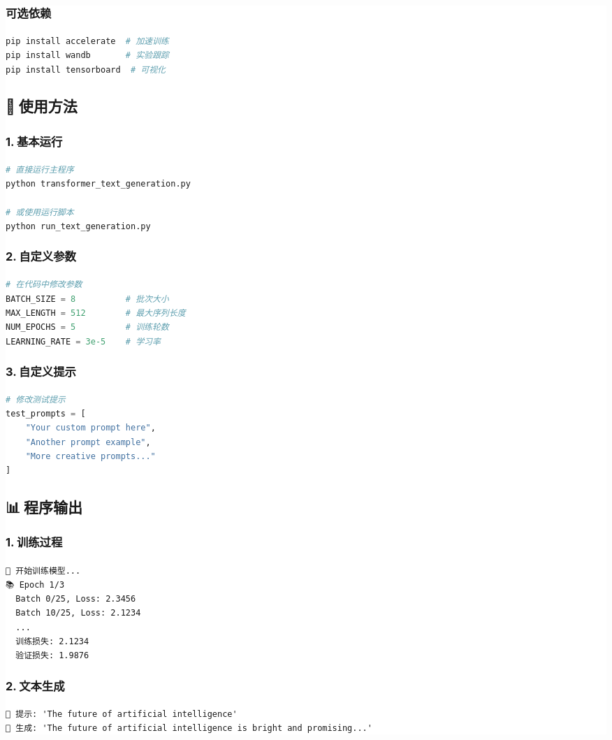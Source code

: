 ### 可选依赖
```bash
pip install accelerate  # 加速训练
pip install wandb       # 实验跟踪
pip install tensorboard  # 可视化
```

## 🚀 使用方法

### 1. 基本运行
```bash
# 直接运行主程序
python transformer_text_generation.py

# 或使用运行脚本
python run_text_generation.py
```

### 2. 自定义参数
```python
# 在代码中修改参数
BATCH_SIZE = 8          # 批次大小
MAX_LENGTH = 512        # 最大序列长度
NUM_EPOCHS = 5          # 训练轮数
LEARNING_RATE = 3e-5    # 学习率
```

### 3. 自定义提示
```python
# 修改测试提示
test_prompts = [
    "Your custom prompt here",
    "Another prompt example",
    "More creative prompts..."
]
```

## 📊 程序输出

### 1. 训练过程
```
🚀 开始训练模型...
📚 Epoch 1/3
  Batch 0/25, Loss: 2.3456
  Batch 10/25, Loss: 2.1234
  ...
  训练损失: 2.1234
  验证损失: 1.9876
```

### 2. 文本生成
```
🎯 提示: 'The future of artificial intelligence'
📝 生成: 'The future of artificial intelligence is bright and promising...'
```
